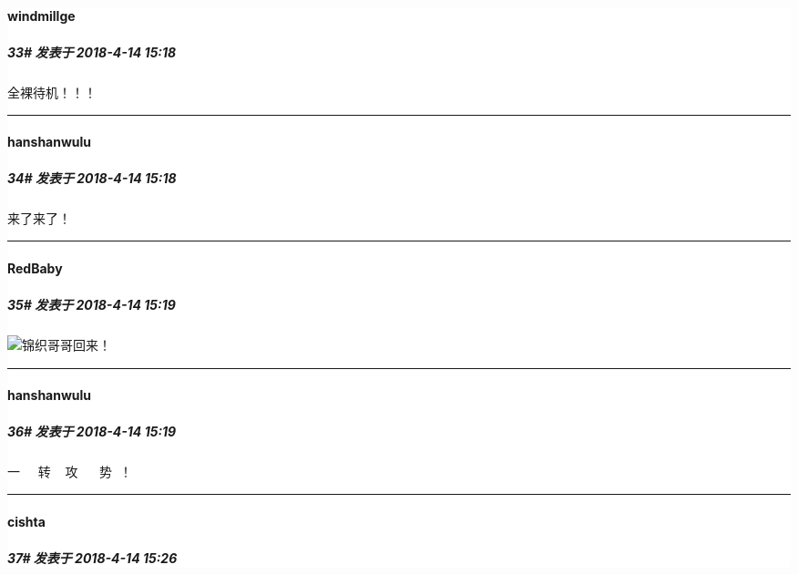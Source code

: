 ####  windmillge  
##### 33#       发表于 2018-4-14 15:18




全裸待机！！！







-----

####  hanshanwulu  
##### 34#       发表于 2018-4-14 15:18




来了来了！







-----

####  RedBaby  
##### 35#       发表于 2018-4-14 15:19



<img src="https://static.saraba1st.com/image/smiley/face2017/037.png" referrerpolicy="no-referrer">锦织哥哥回来！







-----

####  hanshanwulu  
##### 36#       发表于 2018-4-14 15:19




一     转    攻      势  ！







-----

####  cishta  
##### 37#       发表于 2018-4-14 15:26



